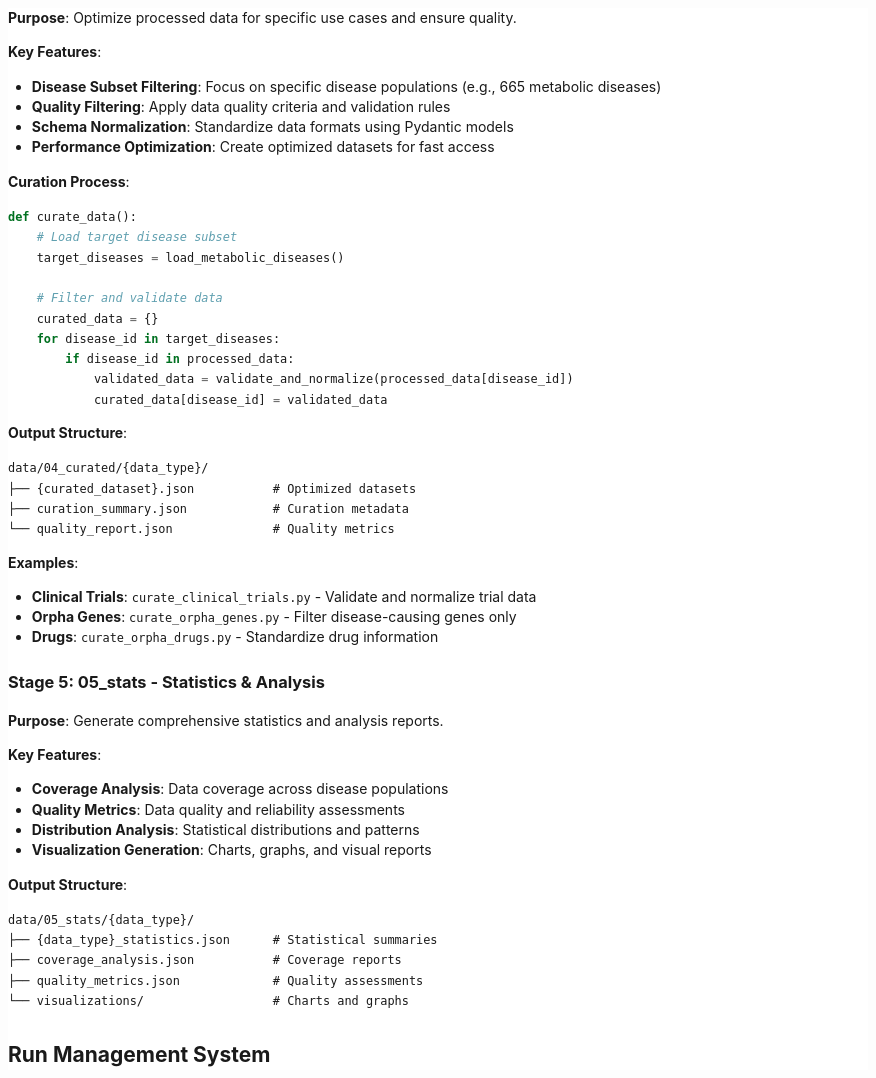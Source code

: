 **Purpose**: Optimize processed data for specific use cases and ensure quality.

**Key Features**:
- **Disease Subset Filtering**: Focus on specific disease populations (e.g., 665 metabolic diseases)
- **Quality Filtering**: Apply data quality criteria and validation rules
- **Schema Normalization**: Standardize data formats using Pydantic models
- **Performance Optimization**: Create optimized datasets for fast access

**Curation Process**:
```python
def curate_data():
    # Load target disease subset
    target_diseases = load_metabolic_diseases()
    
    # Filter and validate data
    curated_data = {}
    for disease_id in target_diseases:
        if disease_id in processed_data:
            validated_data = validate_and_normalize(processed_data[disease_id])
            curated_data[disease_id] = validated_data
```

**Output Structure**:
```
data/04_curated/{data_type}/
├── {curated_dataset}.json           # Optimized datasets
├── curation_summary.json            # Curation metadata
└── quality_report.json              # Quality metrics
```

**Examples**:
- **Clinical Trials**: `curate_clinical_trials.py` - Validate and normalize trial data
- **Orpha Genes**: `curate_orpha_genes.py` - Filter disease-causing genes only
- **Drugs**: `curate_orpha_drugs.py` - Standardize drug information

### Stage 5: 05_stats - Statistics & Analysis

**Purpose**: Generate comprehensive statistics and analysis reports.

**Key Features**:
- **Coverage Analysis**: Data coverage across disease populations
- **Quality Metrics**: Data quality and reliability assessments
- **Distribution Analysis**: Statistical distributions and patterns
- **Visualization Generation**: Charts, graphs, and visual reports

**Output Structure**:
```
data/05_stats/{data_type}/
├── {data_type}_statistics.json      # Statistical summaries
├── coverage_analysis.json           # Coverage reports
├── quality_metrics.json             # Quality assessments
└── visualizations/                  # Charts and graphs
```

## Run Management System
